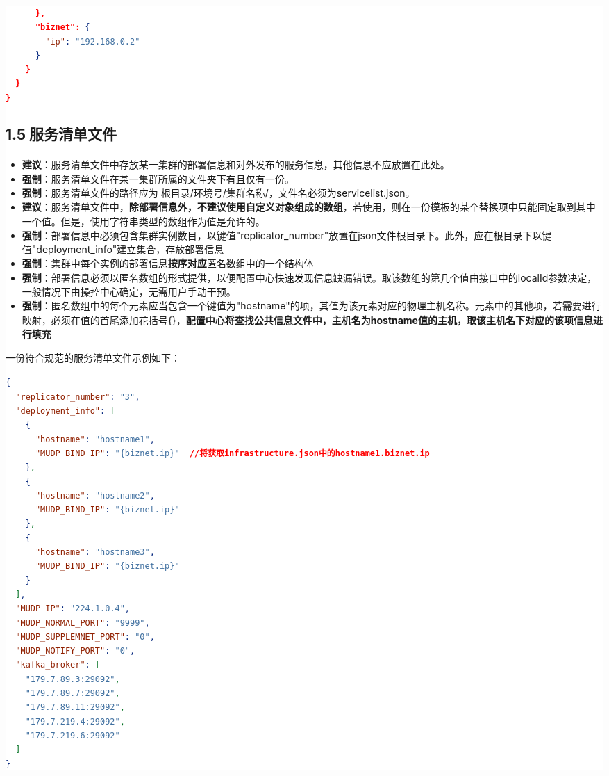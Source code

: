 ```json
      },
      "biznet": {
        "ip": "192.168.0.2"
      }
    }
  }
}
```

## 1.5 服务清单文件

- **建议**：服务清单文件中存放某一集群的部署信息和对外发布的服务信息，其他信息不应放置在此处。
&nbsp;
- **强制**：服务清单文件在某一集群所属的文件夹下有且仅有一份。
&nbsp;
- **强制**：服务清单文件的路径应为 根目录/环境号/集群名称/，文件名必须为servicelist.json。
&nbsp;
- **建议**：服务清单文件中，**除部署信息外，不建议使用自定义对象组成的数组**，若使用，则在一份模板的某个替换项中只能固定取到其中一个值。但是，使用字符串类型的数组作为值是允许的。
&nbsp;
- **强制**：部署信息中必须包含集群实例数目，以键值"replicator_number"放置在json文件根目录下。此外，应在根目录下以键值"deployment_info"建立集合，存放部署信息
&nbsp;
- **强制**：集群中每个实例的部署信息**按序对应**匿名数组中的一个结构体
&nbsp;
- **强制**：部署信息必须以匿名数组的形式提供，以便配置中心快速发现信息缺漏错误。取该数组的第几个值由接口中的localId参数决定，一般情况下由操控中心确定，无需用户手动干预。
&nbsp;
- **强制**：匿名数组中的每个元素应当包含一个键值为"hostname"的项，其值为该元素对应的物理主机名称。元素中的其他项，若需要进行映射，必须在值的首尾添加花括号{}，**配置中心将查找公共信息文件中，主机名为hostname值的主机，取该主机名下对应的该项信息进行填充**

一份符合规范的服务清单文件示例如下：

```json
{
  "replicator_number": "3",
  "deployment_info": [
    {
      "hostname": "hostname1",
      "MUDP_BIND_IP": "{biznet.ip}"  //将获取infrastructure.json中的hostname1.biznet.ip
    },
    {
      "hostname": "hostname2",
      "MUDP_BIND_IP": "{biznet.ip}"
    },
    {
      "hostname": "hostname3",
      "MUDP_BIND_IP": "{biznet.ip}"
    }
  ],
  "MUDP_IP": "224.1.0.4",
  "MUDP_NORMAL_PORT": "9999",
  "MUDP_SUPPLEMNET_PORT": "0",
  "MUDP_NOTIFY_PORT": "0",
  "kafka_broker": [
    "179.7.89.3:29092",
    "179.7.89.7:29092",
    "179.7.89.11:29092",
    "179.7.219.4:29092",
    "179.7.219.6:29092"
  ]
}
```
